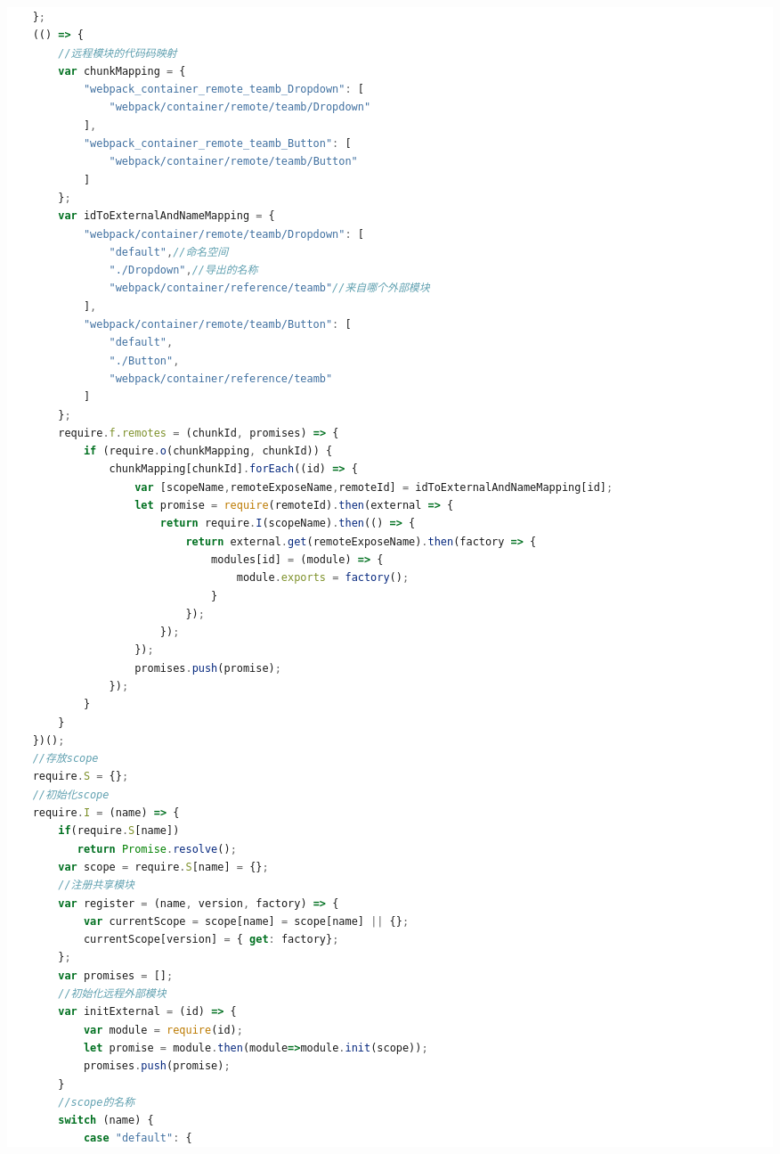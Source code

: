 ```js
    };
    (() => {
        //远程模块的代码码映射
        var chunkMapping = {
            "webpack_container_remote_teamb_Dropdown": [
                "webpack/container/remote/teamb/Dropdown"
            ],
            "webpack_container_remote_teamb_Button": [
                "webpack/container/remote/teamb/Button"
            ]
        };
        var idToExternalAndNameMapping = {
            "webpack/container/remote/teamb/Dropdown": [
                "default",//命名空间
                "./Dropdown",//导出的名称
                "webpack/container/reference/teamb"//来自哪个外部模块
            ],
            "webpack/container/remote/teamb/Button": [
                "default",
                "./Button",
                "webpack/container/reference/teamb"
            ]
        };
        require.f.remotes = (chunkId, promises) => {
            if (require.o(chunkMapping, chunkId)) {
                chunkMapping[chunkId].forEach((id) => {
                    var [scopeName,remoteExposeName,remoteId] = idToExternalAndNameMapping[id];
                    let promise = require(remoteId).then(external => {
                        return require.I(scopeName).then(() => {
                            return external.get(remoteExposeName).then(factory => {
                                modules[id] = (module) => {
                                    module.exports = factory();
                                }
                            });
                        });
                    });
                    promises.push(promise);
                });
            }
        }
    })();
    //存放scope
    require.S = {};
    //初始化scope
    require.I = (name) => {
        if(require.S[name])
           return Promise.resolve();
        var scope = require.S[name] = {};
        //注册共享模块
        var register = (name, version, factory) => {
            var currentScope = scope[name] = scope[name] || {};
            currentScope[version] = { get: factory};
        };
        var promises = [];
        //初始化远程外部模块
        var initExternal = (id) => {
            var module = require(id);
            let promise = module.then(module=>module.init(scope));
            promises.push(promise);
        }
        //scope的名称
        switch (name) {
            case "default": {
```